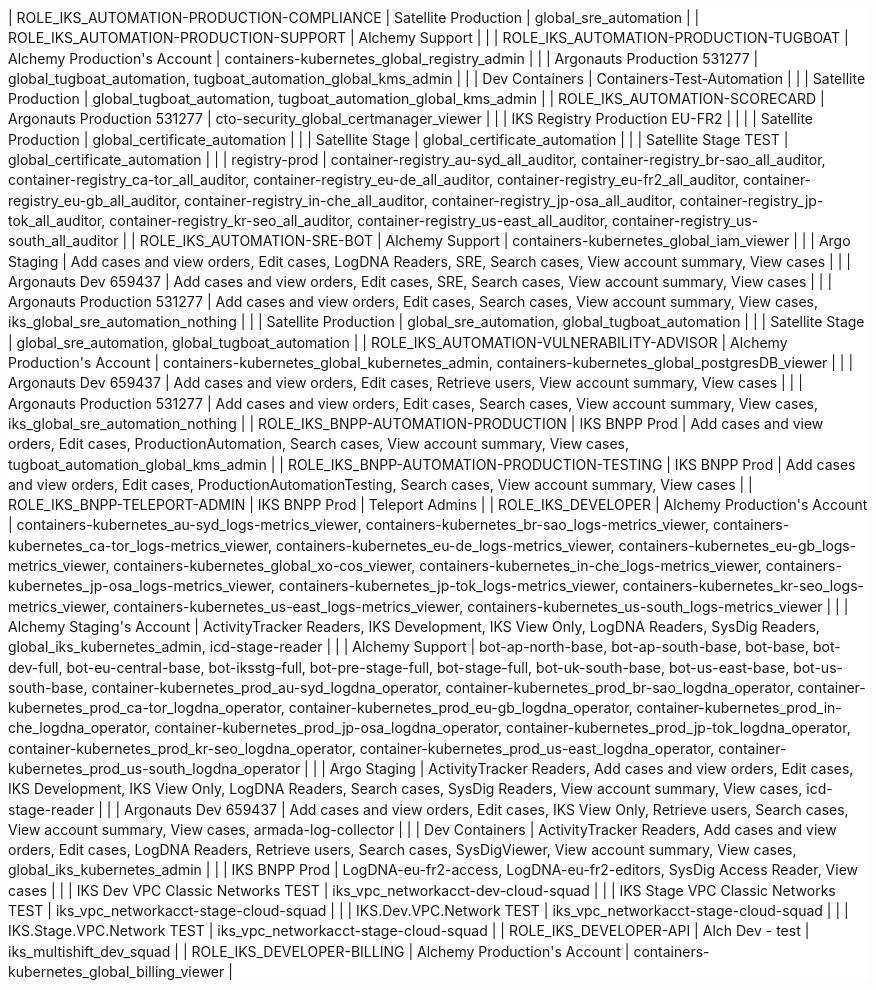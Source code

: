 | ROLE_IKS_AUTOMATION-PRODUCTION-COMPLIANCE | Satellite Production | global_sre_automation |
| ROLE_IKS_AUTOMATION-PRODUCTION-SUPPORT | Alchemy Support |  |
| ROLE_IKS_AUTOMATION-PRODUCTION-TUGBOAT | Alchemy Production's Account | containers-kubernetes_global_registry_admin |
|  | Argonauts Production 531277 | global_tugboat_automation, tugboat_automation_global_kms_admin |
|  | Dev Containers | Containers-Test-Automation |
|  | Satellite Production | global_tugboat_automation, tugboat_automation_global_kms_admin |
| ROLE_IKS_AUTOMATION-SCORECARD | Argonauts Production 531277 | cto-security_global_certmanager_viewer |
|  | IKS Registry Production EU-FR2 |  |
|  | Satellite Production | global_certificate_automation |
|  | Satellite Stage | global_certificate_automation |
|  | Satellite Stage TEST | global_certificate_automation |
|  | registry-prod | container-registry_au-syd_all_auditor, container-registry_br-sao_all_auditor, container-registry_ca-tor_all_auditor, container-registry_eu-de_all_auditor, container-registry_eu-fr2_all_auditor, container-registry_eu-gb_all_auditor, container-registry_in-che_all_auditor, container-registry_jp-osa_all_auditor, container-registry_jp-tok_all_auditor, container-registry_kr-seo_all_auditor, container-registry_us-east_all_auditor, container-registry_us-south_all_auditor |
| ROLE_IKS_AUTOMATION-SRE-BOT | Alchemy Support | containers-kubernetes_global_iam_viewer |
|  | Argo Staging | Add cases and view orders, Edit cases, LogDNA Readers, SRE, Search cases, View account summary, View cases |
|  | Argonauts Dev 659437 | Add cases and view orders, Edit cases, SRE, Search cases, View account summary, View cases |
|  | Argonauts Production 531277 | Add cases and view orders, Edit cases, Search cases, View account summary, View cases, iks_global_sre_automation_nothing |
|  | Satellite Production | global_sre_automation, global_tugboat_automation |
|  | Satellite Stage | global_sre_automation, global_tugboat_automation |
| ROLE_IKS_AUTOMATION-VULNERABILITY-ADVISOR | Alchemy Production's Account | containers-kubernetes_global_kubernetes_admin, containers-kubernetes_global_postgresDB_viewer |
|  | Argonauts Dev 659437 | Add cases and view orders, Edit cases, Retrieve users, View account summary, View cases |
|  | Argonauts Production 531277 | Add cases and view orders, Edit cases, Search cases, View account summary, View cases, iks_global_sre_automation_nothing |
| ROLE_IKS_BNPP-AUTOMATION-PRODUCTION | IKS BNPP Prod | Add cases and view orders, Edit cases, ProductionAutomation, Search cases, View account summary, View cases, tugboat_automation_global_kms_admin |
| ROLE_IKS_BNPP-AUTOMATION-PRODUCTION-TESTING | IKS BNPP Prod | Add cases and view orders, Edit cases, ProductionAutomationTesting, Search cases, View account summary, View cases |
| ROLE_IKS_BNPP-TELEPORT-ADMIN | IKS BNPP Prod | Teleport Admins |
| ROLE_IKS_DEVELOPER | Alchemy Production's Account | containers-kubernetes_au-syd_logs-metrics_viewer, containers-kubernetes_br-sao_logs-metrics_viewer, containers-kubernetes_ca-tor_logs-metrics_viewer, containers-kubernetes_eu-de_logs-metrics_viewer, containers-kubernetes_eu-gb_logs-metrics_viewer, containers-kubernetes_global_xo-cos_viewer, containers-kubernetes_in-che_logs-metrics_viewer, containers-kubernetes_jp-osa_logs-metrics_viewer, containers-kubernetes_jp-tok_logs-metrics_viewer, containers-kubernetes_kr-seo_logs-metrics_viewer, containers-kubernetes_us-east_logs-metrics_viewer, containers-kubernetes_us-south_logs-metrics_viewer |
|  | Alchemy Staging's Account | ActivityTracker Readers, IKS Development, IKS View Only, LogDNA Readers, SysDig Readers, global_iks_kubernetes_admin, icd-stage-reader |
|  | Alchemy Support | bot-ap-north-base, bot-ap-south-base, bot-base, bot-dev-full, bot-eu-central-base, bot-iksstg-full, bot-pre-stage-full, bot-stage-full, bot-uk-south-base, bot-us-east-base, bot-us-south-base, container-kubernetes_prod_au-syd_logdna_operator, container-kubernetes_prod_br-sao_logdna_operator, container-kubernetes_prod_ca-tor_logdna_operator, container-kubernetes_prod_eu-gb_logdna_operator, container-kubernetes_prod_in-che_logdna_operator, container-kubernetes_prod_jp-osa_logdna_operator, container-kubernetes_prod_jp-tok_logdna_operator, container-kubernetes_prod_kr-seo_logdna_operator, container-kubernetes_prod_us-east_logdna_operator, container-kubernetes_prod_us-south_logdna_operator |
|  | Argo Staging | ActivityTracker Readers, Add cases and view orders, Edit cases, IKS Development, IKS View Only, LogDNA Readers, Search cases, SysDig Readers, View account summary, View cases, icd-stage-reader |
|  | Argonauts Dev 659437 | Add cases and view orders, Edit cases, IKS View Only, Retrieve users, Search cases, View account summary, View cases, armada-log-collector |
|  | Dev Containers | ActivityTracker Readers, Add cases and view orders, Edit cases, LogDNA Readers, Retrieve users, Search cases, SysDigViewer, View account summary, View cases, global_iks_kubernetes_admin |
|  | IKS BNPP Prod | LogDNA-eu-fr2-access, LogDNA-eu-fr2-editors, SysDig Access Reader, View cases |
|  | IKS Dev VPC Classic Networks TEST | iks_vpc_networkacct-dev-cloud-squad |
|  | IKS Stage VPC Classic Networks TEST | iks_vpc_networkacct-stage-cloud-squad |
|  | IKS.Dev.VPC.Network TEST | iks_vpc_networkacct-stage-cloud-squad |
|  | IKS.Stage.VPC.Network TEST | iks_vpc_networkacct-stage-cloud-squad |
| ROLE_IKS_DEVELOPER-API | Alch Dev - test | iks_multishift_dev_squad |
| ROLE_IKS_DEVELOPER-BILLING | Alchemy Production's Account | containers-kubernetes_global_billing_viewer |